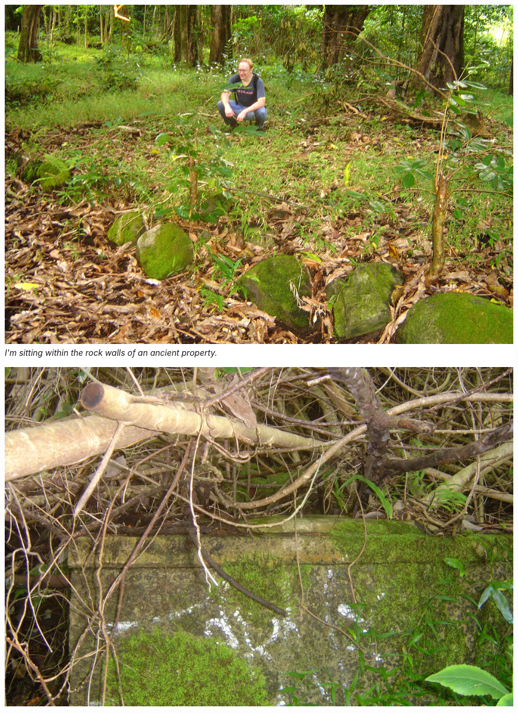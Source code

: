 <a href="images/rockwalls.jpg"><img src="images/rockwalls.jpg"></a><br>
<i>I'm sitting within the rock walls of an ancient property.</i>
</td></tr>
<tr><td>
<a href="images/catchment.jpg"><img src="images/catchment.jpg"></a><br>